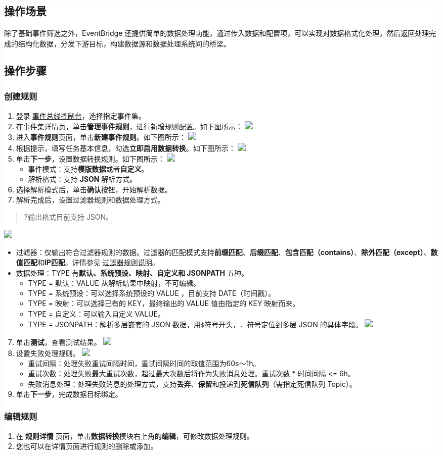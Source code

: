 ## 操作场景

除了基础事件筛选之外，EventBridge 还提供简单的数据处理功能，通过传入数据和配置项，可以实现对数据格式化处理，然后返回处理完成的结构化数据，分发下游目标，构建数据源和数据处理系统间的桥梁。

## 操作步骤

### 创建规则

1. 登录 [事件总线控制台](https://console.cloud.tencent.com/eb)，选择指定事件集。
2. 在事件集详情页，单击**管理事件规则**，进行新增规则配置。如下图所示：
![](https://qcloudimg.tencent-cloud.cn/raw/a834f9fca3fa08522193a507063fc89b.png)
3. 进入**事件规则**页面，单击**新建事件规则**。如下图所示：
![](https://qcloudimg.tencent-cloud.cn/raw/a2bec9c540de79684084dfe00deae4fb.png)
4. 根据提示，填写任务基本信息，勾选**立即启用数据转换**。如下图所示：
![](https://qcloudimg.tencent-cloud.cn/raw/550f37e22f53c607b5057d47aaf36d26.png)
5. 单击**下一步**，设置数据转换规则。如下图所示：
![](https://qcloudimg.tencent-cloud.cn/raw/a88f5843dc19a45edb97294d9b1511c0.png)
   - 事件模式：支持**模版数据**或者**自定义**。
   - 解析格式：支持 **JSON** 解析方式。
6. 选择解析模式后，单击**确认**按钮，开始解析数据。
7. 解析完成后，设置过滤器规则和数据处理方式。
>?输出格式目前支持 JSON。
>
<img src = "https://qcloudimg.tencent-cloud.cn/raw/8196c3564af922ca79e38edd5f3bd7c7.png" style="width: 100%">  

   - 过滤器：仅输出符合过滤器规则的数据。过滤器的匹配模式支持**前缀匹配**、**后缀匹配**、**包含匹配（contains）**、**除外匹配（except）**、**数值匹配**和**IP匹配**。详情参见 [过滤器规则说明](https://cloud.tencent.com/document/product/597/66021)。
   - 数据处理：TYPE 有**默认、系统预设、映射、自定义和 JSONPATH** 五种。
     - TYPE = 默认：VALUE 从解析结果中映射，不可编辑。
     - TYPE = 系统预设：可以选择系统预设的 VALUE ，目前支持 DATE（时间戳）。
     - TYPE = 映射：可以选择已有的 KEY，最终输出的 VALUE 值由指定的 KEY 映射而来。
     - TYPE = 自定义：可以输入自定义 VALUE。
     - TYPE = JSONPATH：解析多层嵌套的 JSON 数据，用`$`符号开头，`. `符号定位到多层 JSON 的具体字段。
       ![](https://qcloudimg.tencent-cloud.cn/raw/3c84fadcd3c1a4e75b9c9c2dcd57a96f.png)
7. 单击**测试**，查看测试结果。
   ![](https://qcloudimg.tencent-cloud.cn/raw/033c4d1f5c1c1de85795b2f99a8bdf3e.png)
8. 设置失败处理规则。
   ![](https://qcloudimg.tencent-cloud.cn/raw/5aa696df1430498d43adfb0fd912b3b6.png)
   - 重试间隔：处理失败重试间隔时间，重试间隔时间的取值范围为60s～1h。
   - 重试次数：处理失败最大重试次数，超过最大次数后将作为失败消息处理。重试次数 * 时间间隔 <= 6h。
   - 失败消息处理：处理失败消息的处理方式，支持**丢弃**、**保留**和投递到**死信队列**（需指定死信队列 Topic）。
9. 单击**下一步**，完成数据目标绑定。

### 编辑规则

1. 在 **规则详情** 页面，单击**数据转换**模块右上角的**编辑**，可修改数据处理规则。
2. 您也可以在详情页面进行规则的删除或添加。
